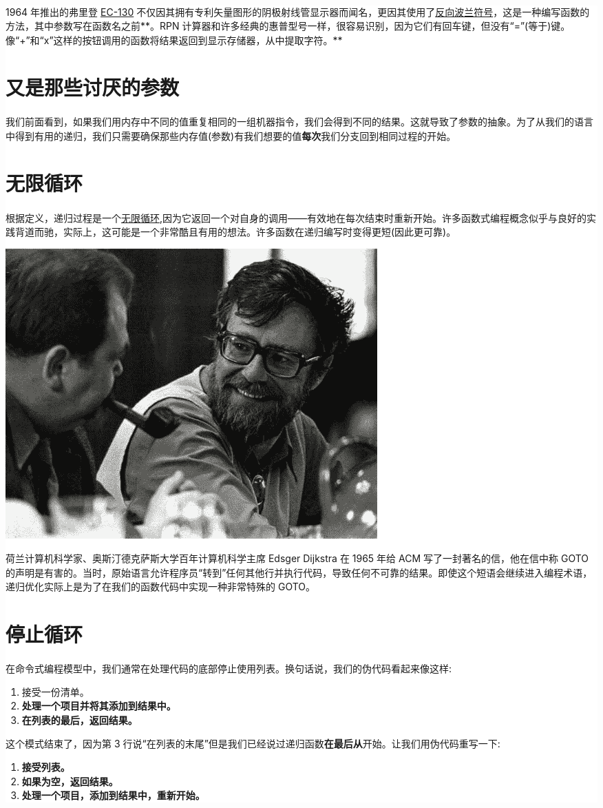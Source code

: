 1964 年推出的弗里登 [EC-130](https://www.oldcalculatormuseum.com/friden130.html) 不仅因其拥有专利矢量图形的阴极射线管显示器而闻名，更因其使用了[反向波兰符号](https://en.wikipedia.org/wiki/Reverse_Polish_notation)，这是一种编写函数的方法，其中参数写在函数名之前**。RPN 计算器和许多经典的惠普型号一样，很容易识别，因为它们有回车键，但没有“=”(等于)键。像“+”和“x”这样的按钮调用的函数将结果返回到显示存储器，从中提取字符。**

# 又是那些讨厌的参数

我们前面看到，如果我们用内存中不同的值重复相同的一组机器指令，我们会得到不同的结果。这就导致了参数的抽象。为了从我们的语言中得到有用的递归，我们只需要确保那些内存值(参数)有我们想要的值**每次**我们分支回到相同过程的开始。

# 无限循环

根据定义，递归过程是一个[无限循环](https://en.wikipedia.org/wiki/Infinite_loop),因为它返回一个对自身的调用——有效地在每次结束时重新开始。许多函数式编程概念似乎与良好的实践背道而驰，实际上，这可能是一个非常酷且有用的想法。许多函数在递归编写时变得更短(因此更可靠)。

![](img/90bfb9ef752b1093d0948bcfaad89e40.png)

荷兰计算机科学家、奥斯汀德克萨斯大学百年计算机科学主席 Edsger Dijkstra 在 1965 年给 ACM 写了一封著名的信，他在信中称 GOTO 的声明是有害的。当时，原始语言允许程序员“转到”任何其他行并执行代码，导致任何不可靠的结果。即使这个短语会继续进入编程术语，递归优化实际上是为了在我们的函数代码中实现一种非常特殊的 GOTO。

# 停止循环

在命令式编程模型中，我们通常在处理代码的底部停止使用列表。换句话说，我们的伪代码看起来像这样:

1.  接受一份清单。
2.  **处理一个项目并将其添加到结果中。**
3.  **在列表的最后，返回结果。**

这个模式结束了，因为第 3 行说“在列表的末尾”但是我们已经说过递归函数**在最后从**开始。让我们用伪代码重写一下:

1.  **接受列表。**
2.  **如果为空，返回结果。**
3.  **处理一个项目，添加到结果中，重新开始。**
